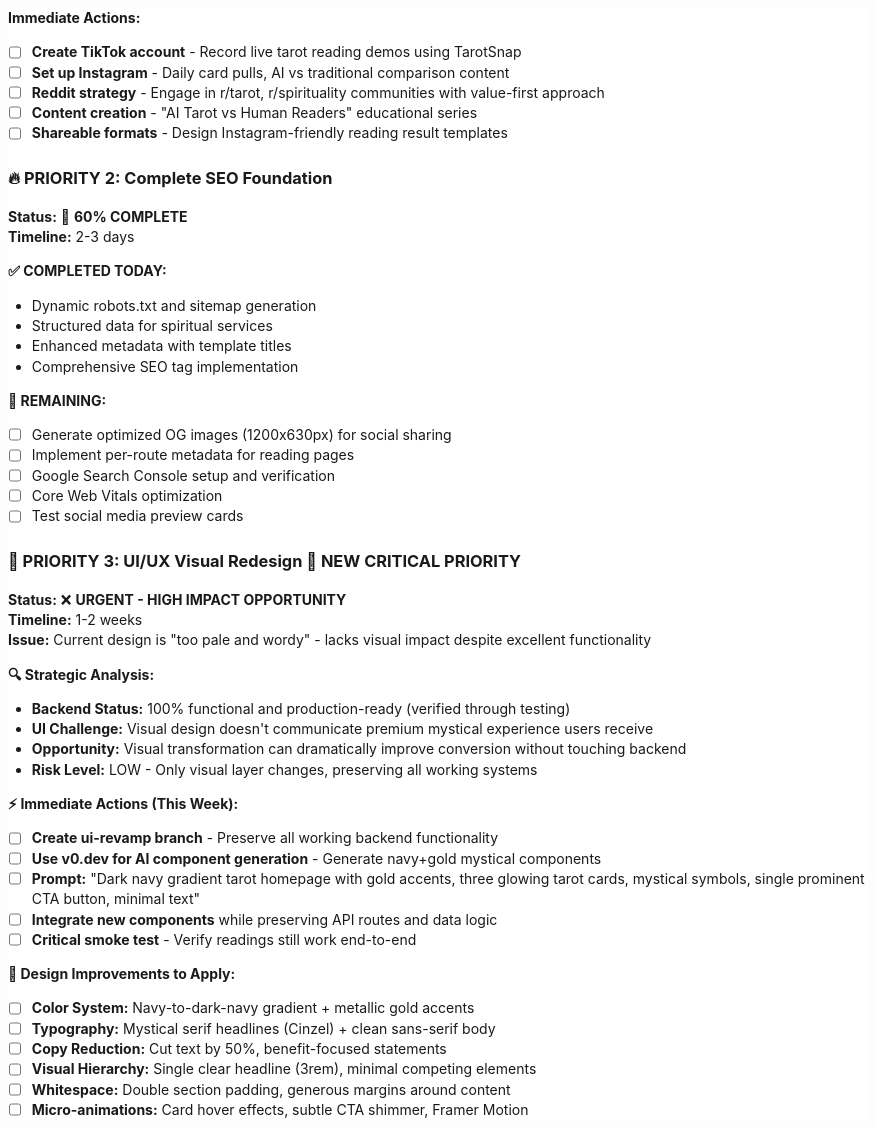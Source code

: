 **Immediate Actions:**
- [ ] **Create TikTok account** - Record live tarot reading demos using TarotSnap
- [ ] **Set up Instagram** - Daily card pulls, AI vs traditional comparison content
- [ ] **Reddit strategy** - Engage in r/tarot, r/spirituality communities with value-first approach
- [ ] **Content creation** - "AI Tarot vs Human Readers" educational series
- [ ] **Shareable formats** - Design Instagram-friendly reading result templates

### **🔥 PRIORITY 2: Complete SEO Foundation**
**Status:** 🔄 **60% COMPLETE**  
**Timeline:** 2-3 days

**✅ COMPLETED TODAY:**
- Dynamic robots.txt and sitemap generation
- Structured data for spiritual services
- Enhanced metadata with template titles
- Comprehensive SEO tag implementation

**🔄 REMAINING:**
- [ ] Generate optimized OG images (1200x630px) for social sharing
- [ ] Implement per-route metadata for reading pages
- [ ] Google Search Console setup and verification
- [ ] Core Web Vitals optimization
- [ ] Test social media preview cards

### **🎨 PRIORITY 3: UI/UX Visual Redesign** 🎨 **NEW CRITICAL PRIORITY**
**Status:** ❌ **URGENT - HIGH IMPACT OPPORTUNITY**  
**Timeline:** 1-2 weeks  
**Issue:** Current design is "too pale and wordy" - lacks visual impact despite excellent functionality

**🔍 Strategic Analysis:**
- **Backend Status:** 100% functional and production-ready (verified through testing)
- **UI Challenge:** Visual design doesn't communicate premium mystical experience users receive
- **Opportunity:** Visual transformation can dramatically improve conversion without touching backend
- **Risk Level:** LOW - Only visual layer changes, preserving all working systems

**⚡ Immediate Actions (This Week):**
- [ ] **Create ui-revamp branch** - Preserve all working backend functionality
- [ ] **Use v0.dev for AI component generation** - Generate navy+gold mystical components
- [ ] **Prompt:** "Dark navy gradient tarot homepage with gold accents, three glowing tarot cards, mystical symbols, single prominent CTA button, minimal text"
- [ ] **Integrate new components** while preserving API routes and data logic
- [ ] **Critical smoke test** - Verify readings still work end-to-end

**🎨 Design Improvements to Apply:**
- [ ] **Color System:** Navy-to-dark-navy gradient + metallic gold accents
- [ ] **Typography:** Mystical serif headlines (Cinzel) + clean sans-serif body
- [ ] **Copy Reduction:** Cut text by 50%, benefit-focused statements
- [ ] **Visual Hierarchy:** Single clear headline (3rem), minimal competing elements
- [ ] **Whitespace:** Double section padding, generous margins around content
- [ ] **Micro-animations:** Card hover effects, subtle CTA shimmer, Framer Motion
